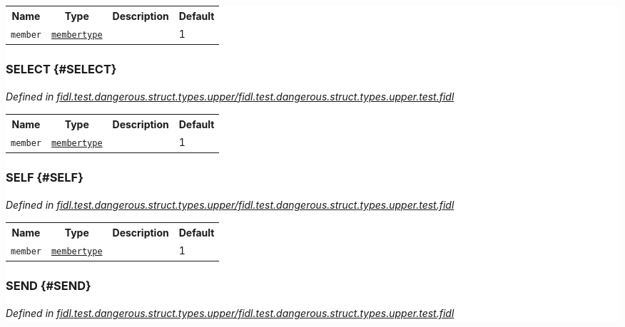 



<table>
    <tr><th>Name</th><th>Type</th><th>Description</th><th>Default</th></tr><tr>
            <td><code>member</code></td>
            <td>
                <code><a class='link' href='#membertype'>membertype</a></code>
            </td>
            <td></td>
            <td>1</td>
        </tr>
</table>

### SELECT {#SELECT}
*Defined in [fidl.test.dangerous.struct.types.upper/fidl.test.dangerous.struct.types.upper.test.fidl](https://fuchsia.googlesource.com/fuchsia/+/master/garnet/tests/fidl-dangerous-identifiers/fidl/fidl.test.dangerous.struct.types.upper.test.fidl#620)*





<table>
    <tr><th>Name</th><th>Type</th><th>Description</th><th>Default</th></tr><tr>
            <td><code>member</code></td>
            <td>
                <code><a class='link' href='#membertype'>membertype</a></code>
            </td>
            <td></td>
            <td>1</td>
        </tr>
</table>

### SELF {#SELF}
*Defined in [fidl.test.dangerous.struct.types.upper/fidl.test.dangerous.struct.types.upper.test.fidl](https://fuchsia.googlesource.com/fuchsia/+/master/garnet/tests/fidl-dangerous-identifiers/fidl/fidl.test.dangerous.struct.types.upper.test.fidl#624)*





<table>
    <tr><th>Name</th><th>Type</th><th>Description</th><th>Default</th></tr><tr>
            <td><code>member</code></td>
            <td>
                <code><a class='link' href='#membertype'>membertype</a></code>
            </td>
            <td></td>
            <td>1</td>
        </tr>
</table>

### SEND {#SEND}
*Defined in [fidl.test.dangerous.struct.types.upper/fidl.test.dangerous.struct.types.upper.test.fidl](https://fuchsia.googlesource.com/fuchsia/+/master/garnet/tests/fidl-dangerous-identifiers/fidl/fidl.test.dangerous.struct.types.upper.test.fidl#628)*
